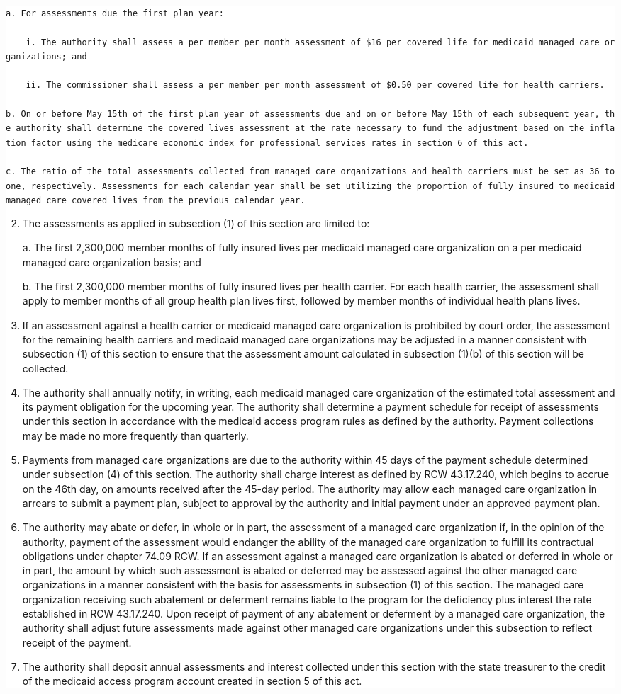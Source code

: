     a. For assessments due the first plan year:

        i. The authority shall assess a per member per month assessment of $16 per covered life for medicaid managed care organizations; and

        ii. The commissioner shall assess a per member per month assessment of $0.50 per covered life for health carriers.

    b. On or before May 15th of the first plan year of assessments due and on or before May 15th of each subsequent year, the authority shall determine the covered lives assessment at the rate necessary to fund the adjustment based on the inflation factor using the medicare economic index for professional services rates in section 6 of this act.

    c. The ratio of the total assessments collected from managed care organizations and health carriers must be set as 36 to one, respectively. Assessments for each calendar year shall be set utilizing the proportion of fully insured to medicaid managed care covered lives from the previous calendar year.

2. The assessments as applied in subsection (1) of this section are limited to:

    a. The first 2,300,000 member months of fully insured lives per medicaid managed care organization on a per medicaid managed care organization basis; and

    b. The first 2,300,000 member months of fully insured lives per health carrier. For each health carrier, the assessment shall apply to member months of all group health plan lives first, followed by member months of individual health plans lives.

3. If an assessment against a health carrier or medicaid managed care organization is prohibited by court order, the assessment for the remaining health carriers and medicaid managed care organizations may be adjusted in a manner consistent with subsection (1) of this section to ensure that the assessment amount calculated in subsection (1)(b) of this section will be collected.

4. The authority shall annually notify, in writing, each medicaid managed care organization of the estimated total assessment and its payment obligation for the upcoming year. The authority shall determine a payment schedule for receipt of assessments under this section in accordance with the medicaid access program rules as defined by the authority. Payment collections may be made no more frequently than quarterly.

5. Payments from managed care organizations are due to the authority within 45 days of the payment schedule determined under subsection (4) of this section. The authority shall charge interest as defined by RCW 43.17.240, which begins to accrue on the 46th day, on amounts received after the 45-day period. The authority may allow each managed care organization in arrears to submit a payment plan, subject to approval by the authority and initial payment under an approved payment plan.

6. The authority may abate or defer, in whole or in part, the assessment of a managed care organization if, in the opinion of the authority, payment of the assessment would endanger the ability of the managed care organization to fulfill its contractual obligations under chapter 74.09 RCW. If an assessment against a managed care organization is abated or deferred in whole or in part, the amount by which such assessment is abated or deferred may be assessed against the other managed care organizations in a manner consistent with the basis for assessments in subsection (1) of this section. The managed care organization receiving such abatement or deferment remains liable to the program for the deficiency plus interest the rate established in RCW 43.17.240. Upon receipt of payment of any abatement or deferment by a managed care organization, the authority shall adjust future assessments made against other managed care organizations under this subsection to reflect receipt of the payment.

7. The authority shall deposit annual assessments and interest collected under this section with the state treasurer to the credit of the medicaid access program account created in section 5 of this act.
